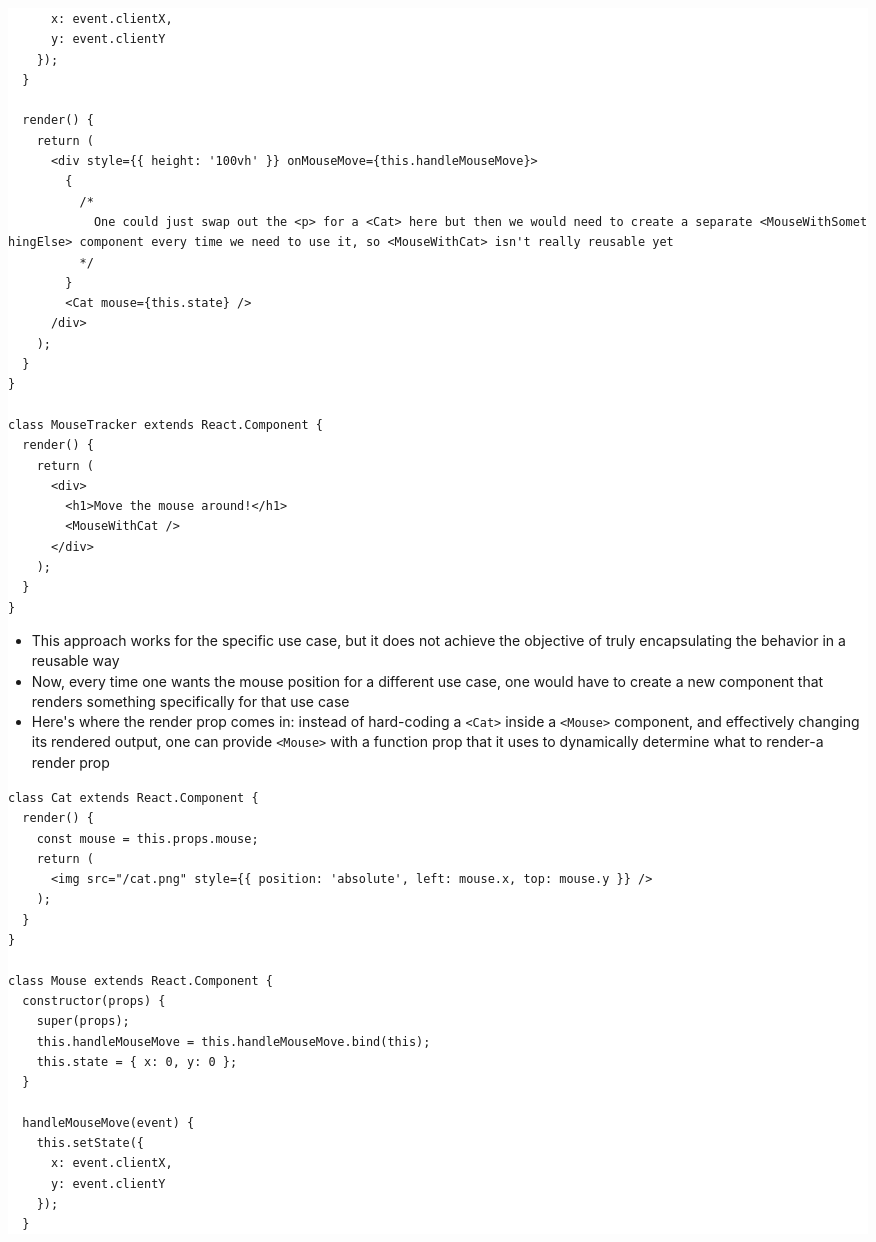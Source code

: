 ```
      x: event.clientX,
      y: event.clientY
    });
  }

  render() {
    return (
      <div style={{ height: '100vh' }} onMouseMove={this.handleMouseMove}>
        {
          /*
            One could just swap out the <p> for a <Cat> here but then we would need to create a separate <MouseWithSomethingElse> component every time we need to use it, so <MouseWithCat> isn't really reusable yet
          */
        }
        <Cat mouse={this.state} />
      /div>
    );
  }
}

class MouseTracker extends React.Component {
  render() {
    return (
      <div>
        <h1>Move the mouse around!</h1>
        <MouseWithCat />
      </div>
    );
  }
}
```

- This approach works for the specific use case, but it does not achieve the objective of truly encapsulating the behavior in a reusable way
- Now, every time one wants the mouse position for a different use case, one would have to create a new component that renders something specifically for that use case
- Here's where the render prop comes in: instead of hard-coding a `<Cat>` inside a `<Mouse>` component, and effectively changing its rendered output, one can provide `<Mouse>` with a function prop that it uses to dynamically determine what to render-a render prop

```
class Cat extends React.Component {
  render() {
    const mouse = this.props.mouse;
    return (
      <img src="/cat.png" style={{ position: 'absolute', left: mouse.x, top: mouse.y }} />
    );
  }
}

class Mouse extends React.Component {
  constructor(props) {
    super(props);
    this.handleMouseMove = this.handleMouseMove.bind(this);
    this.state = { x: 0, y: 0 };
  }

  handleMouseMove(event) {
    this.setState({
      x: event.clientX,
      y: event.clientY
    });
  }
```
